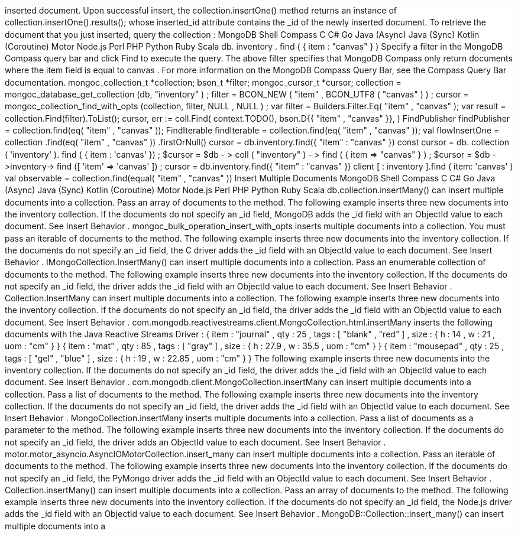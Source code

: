 inserted document. Upon successful insert, the collection.insertOne() method returns an instance of collection.insertOne().results(); whose inserted_id attribute contains the _id of the newly
inserted document. To retrieve the document that you just inserted, query the collection : MongoDB Shell Compass C C# Go Java (Async) Java (Sync) Kotlin (Coroutine) Motor Node.js Perl PHP Python Ruby Scala db. inventory . find ( { item : "canvas" } ) Specify a filter in the MongoDB Compass query bar and click Find to execute the query. The above filter specifies that MongoDB Compass only return
documents where the item field is equal to canvas . For more information on the MongoDB Compass Query Bar, see the
Compass Query Bar documentation. mongoc_collection_t *collection; bson_t *filter; mongoc_cursor_t *cursor; collection = mongoc_database_get_collection (db, "inventory" ) ; filter = BCON_NEW ( "item" , BCON_UTF8 ( "canvas" ) ) ; cursor = mongoc_collection_find_with_opts (collection, filter, NULL , NULL ) ; var filter = Builders<BsonDocument>.Filter.Eq( "item" , "canvas" ); var result = collection.Find(filter).ToList(); cursor, err := coll.Find( context.TODO(), bson.D{{ "item" , "canvas" }}, ) FindPublisher<Document> findPublisher = collection.find(eq( "item" , "canvas" )); FindIterable<Document> findIterable = collection.find(eq( "item" , "canvas" )); val flowInsertOne = collection .find(eq( "item" , "canvas" )) .firstOrNull() cursor = db.inventory.find({ "item" : "canvas" }) const cursor = db. collection ( 'inventory' ). find ( { item : 'canvas' }) ; $cursor = $db - > coll ( "inventory" ) - > find ( { item => "canvas" } ) ; $cursor = $db ->inventory-> find ([ 'item' => 'canvas' ]) ; cursor = db.inventory.find({ "item" : "canvas" }) client [ : inventory ].find ( item: 'canvas' ) val observable = collection.find(equal( "item" , "canvas" )) Insert Multiple Documents MongoDB Shell Compass C C# Go Java (Async) Java (Sync) Kotlin (Coroutine) Motor Node.js Perl PHP Python Ruby Scala db.collection.insertMany() can insert multiple documents into a collection. Pass an
array of documents to the method. The following example inserts three new documents into the inventory collection. If the documents do not specify an _id field, MongoDB adds the _id field with an ObjectId
value to each document. See Insert Behavior . mongoc_bulk_operation_insert_with_opts inserts multiple documents into a
collection. You must pass an iterable of documents to the method. The following example inserts three new documents into the inventory collection. If the documents do not specify an _id field, the C driver adds the _id field with
an ObjectId value to each document. See Insert Behavior . IMongoCollection.InsertMany() can insert multiple documents into a collection. Pass an enumerable collection of documents
to the method. The following example inserts three new documents into the inventory collection. If the documents do not specify an _id field, the driver adds the _id field with
an ObjectId value to each document. See Insert Behavior . Collection.InsertMany can insert multiple documents into a
collection. The following example inserts three new documents into the inventory collection. If the documents do not specify an _id field, the driver adds the _id field with
an ObjectId value to each document. See Insert Behavior . com.mongodb.reactivestreams.client.MongoCollection.html.insertMany inserts the following documents with the Java Reactive Streams
Driver : { item : "journal" , qty : 25 , tags : [ "blank" , "red" ] , size : { h : 14 , w : 21 , uom : "cm" } } { item : "mat" , qty : 85 , tags : [ "gray" ] , size : { h : 27.9 , w : 35.5 , uom : "cm" } } { item : "mousepad" , qty : 25 , tags : [ "gel" , "blue" ] , size : { h : 19 , w : 22.85 , uom : "cm" } } The following example inserts three new documents into the inventory collection. If the documents do not specify an _id field, the driver adds the _id field with
an ObjectId value to each document. See Insert Behavior . com.mongodb.client.MongoCollection.insertMany can insert multiple documents into a collection. Pass a list of documents to the method. The following example inserts three new documents into the inventory collection. If the documents do not specify an _id field, the driver adds the _id field with
an ObjectId value to each document. See Insert Behavior . MongoCollection.insertMany inserts multiple documents into a collection. Pass a list of documents as a parameter to the method. The following example inserts three new documents into the inventory collection. If the documents do not specify an _id field, the driver adds an ObjectId value to each document.
See Insert Behavior . motor.motor_asyncio.AsyncIOMotorCollection.insert_many can insert multiple documents into a collection. Pass an iterable of documents to the method. The following example inserts three new documents into the inventory collection. If the documents do not specify an _id field, the PyMongo driver adds the _id field with
an ObjectId value to each document. See Insert Behavior . Collection.insertMany() can insert multiple documents into a collection. Pass an array of documents to the method. The following example inserts three new documents into the inventory collection. If the documents do not specify an _id field, the Node.js driver adds the _id field with
an ObjectId value to each document. See Insert Behavior . MongoDB::Collection::insert_many() can insert multiple documents into a